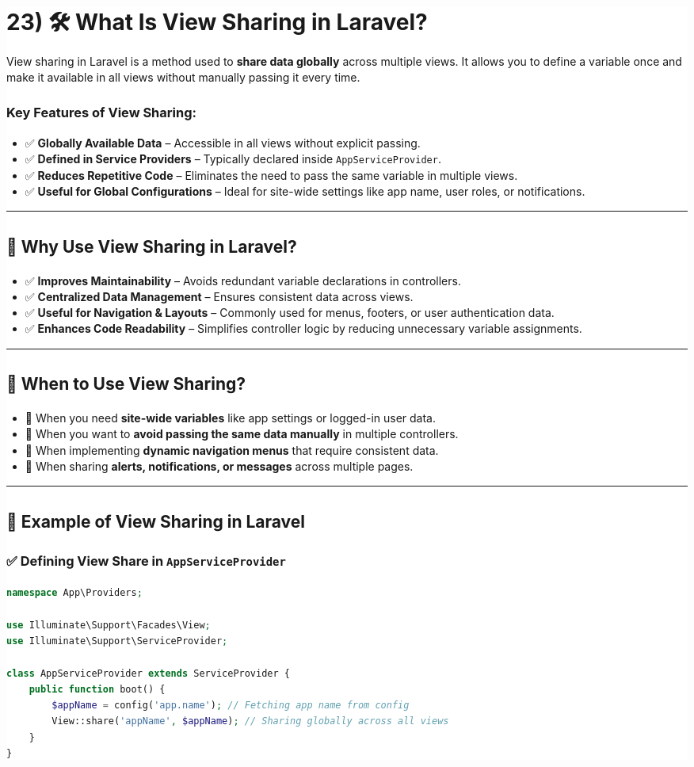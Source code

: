 
# 23) 🛠 What Is View Sharing in Laravel?

View sharing in Laravel is a method used to **share data globally** across multiple views. It allows you to define a variable once and make it available in all views without manually passing it every time.

### Key Features of View Sharing:

- ✅ **Globally Available Data** – Accessible in all views without explicit passing.
- ✅ **Defined in Service Providers** – Typically declared inside `AppServiceProvider`.
- ✅ **Reduces Repetitive Code** – Eliminates the need to pass the same variable in multiple views.
- ✅ **Useful for Global Configurations** – Ideal for site-wide settings like app name, user roles, or notifications.

---

## 🎯 Why Use View Sharing in Laravel?

- ✅ **Improves Maintainability** – Avoids redundant variable declarations in controllers.
- ✅ **Centralized Data Management** – Ensures consistent data across views.
- ✅ **Useful for Navigation & Layouts** – Commonly used for menus, footers, or user authentication data.
- ✅ **Enhances Code Readability** – Simplifies controller logic by reducing unnecessary variable assignments.

---

## 📌 When to Use View Sharing?

- 🔹 When you need **site-wide variables** like app settings or logged-in user data.
- 🔹 When you want to **avoid passing the same data manually** in multiple controllers.
- 🔹 When implementing **dynamic navigation menus** that require consistent data.
- 🔹 When sharing **alerts, notifications, or messages** across multiple pages.

---

## 📝 Example of View Sharing in Laravel

### ✅ Defining View Share in `AppServiceProvider`

```php
namespace App\Providers;

use Illuminate\Support\Facades\View;
use Illuminate\Support\ServiceProvider;

class AppServiceProvider extends ServiceProvider {
    public function boot() {
        $appName = config('app.name'); // Fetching app name from config
        View::share('appName', $appName); // Sharing globally across all views
    }
}
```
